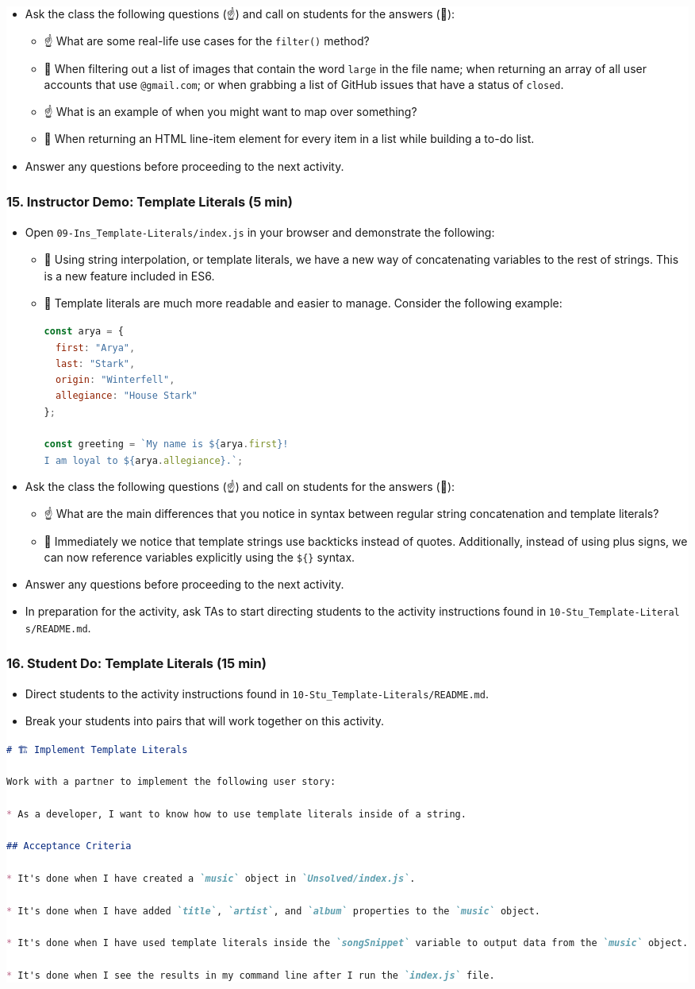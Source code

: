 * Ask the class the following questions (☝️) and call on students for the answers (🙋):

  * ☝️ What are some real-life use cases for the `filter()` method?

  * 🙋 When filtering out a list of images that contain the word `large` in the file name; when returning an array of all user accounts that use `@gmail.com`; or when grabbing a list of GitHub issues that have a status of `closed`.

  * ☝️ What is an example of when you might want to map over something?

  * 🙋 When returning an HTML line-item element for every item in a list while building a to-do list.

* Answer any questions before proceeding to the next activity.

### 15. Instructor Demo: Template Literals (5 min)

* Open `09-Ins_Template-Literals/index.js` in your browser and demonstrate the following:

  * 🔑  Using string interpolation, or template literals, we have a new way of concatenating variables to the rest of strings. This is a new feature included in ES6.

  * 🔑 Template literals are much more readable and easier to manage. Consider the following example:

      ```js
      const arya = {
        first: "Arya",
        last: "Stark",
        origin: "Winterfell",
        allegiance: "House Stark"
      };

      const greeting = `My name is ${arya.first}!
      I am loyal to ${arya.allegiance}.`;
      ```

* Ask the class the following questions (☝️) and call on students for the answers (🙋):

  * ☝️ What are the main differences that you notice in syntax between regular string concatenation and template literals?

  * 🙋 Immediately we notice that template strings use backticks instead of quotes. Additionally, instead of using plus signs, we can now reference variables explicitly using the `${}` syntax.

* Answer any questions before proceeding to the next activity.

* In preparation for the activity, ask TAs to start directing students to the activity instructions found in `10-Stu_Template-Literals/README.md`.

### 16. Student Do: Template Literals (15 min)

* Direct students to the activity instructions found in `10-Stu_Template-Literals/README.md`.

* Break your students into pairs that will work together on this activity.

```md
# 🏗️ Implement Template Literals

Work with a partner to implement the following user story:

* As a developer, I want to know how to use template literals inside of a string.

## Acceptance Criteria

* It's done when I have created a `music` object in `Unsolved/index.js`.

* It's done when I have added `title`, `artist`, and `album` properties to the `music` object.

* It's done when I have used template literals inside the `songSnippet` variable to output data from the `music` object.

* It's done when I see the results in my command line after I run the `index.js` file.
```